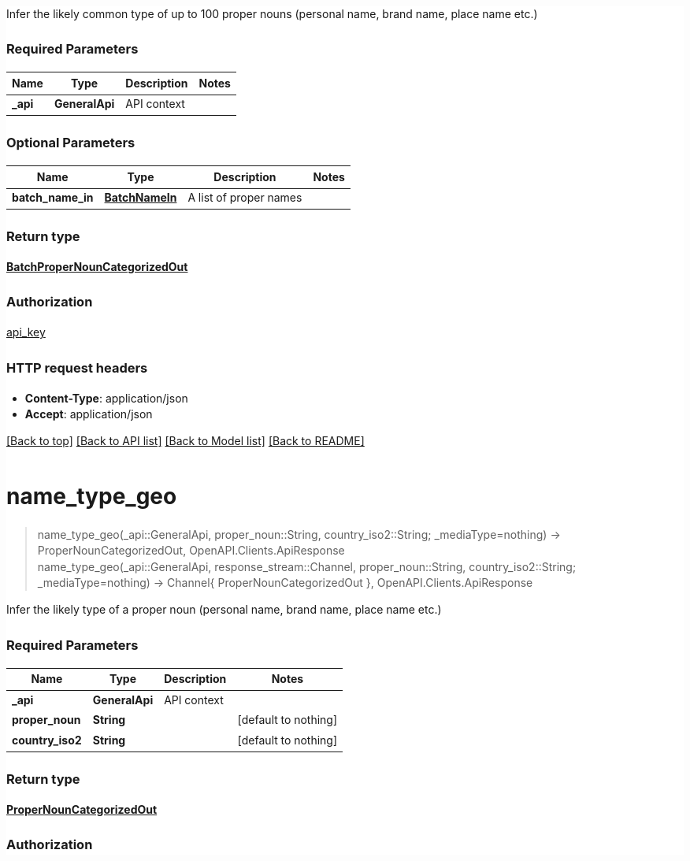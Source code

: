 Infer the likely common type of up to 100 proper nouns (personal name, brand name, place name etc.)

### Required Parameters

Name | Type | Description  | Notes
------------- | ------------- | ------------- | -------------
 **_api** | **GeneralApi** | API context | 

### Optional Parameters

Name | Type | Description  | Notes
------------- | ------------- | ------------- | -------------
 **batch_name_in** | [**BatchNameIn**](BatchNameIn.md)| A list of proper names | 

### Return type

[**BatchProperNounCategorizedOut**](BatchProperNounCategorizedOut.md)

### Authorization

[api_key](../README.md#api_key)

### HTTP request headers

 - **Content-Type**: application/json
 - **Accept**: application/json

[[Back to top]](#) [[Back to API list]](../README.md#api-endpoints) [[Back to Model list]](../README.md#models) [[Back to README]](../README.md)

# **name_type_geo**
> name_type_geo(_api::GeneralApi, proper_noun::String, country_iso2::String; _mediaType=nothing) -> ProperNounCategorizedOut, OpenAPI.Clients.ApiResponse <br/>
> name_type_geo(_api::GeneralApi, response_stream::Channel, proper_noun::String, country_iso2::String; _mediaType=nothing) -> Channel{ ProperNounCategorizedOut }, OpenAPI.Clients.ApiResponse

Infer the likely type of a proper noun (personal name, brand name, place name etc.)

### Required Parameters

Name | Type | Description  | Notes
------------- | ------------- | ------------- | -------------
 **_api** | **GeneralApi** | API context | 
**proper_noun** | **String**|  | [default to nothing]
**country_iso2** | **String**|  | [default to nothing]

### Return type

[**ProperNounCategorizedOut**](ProperNounCategorizedOut.md)

### Authorization
